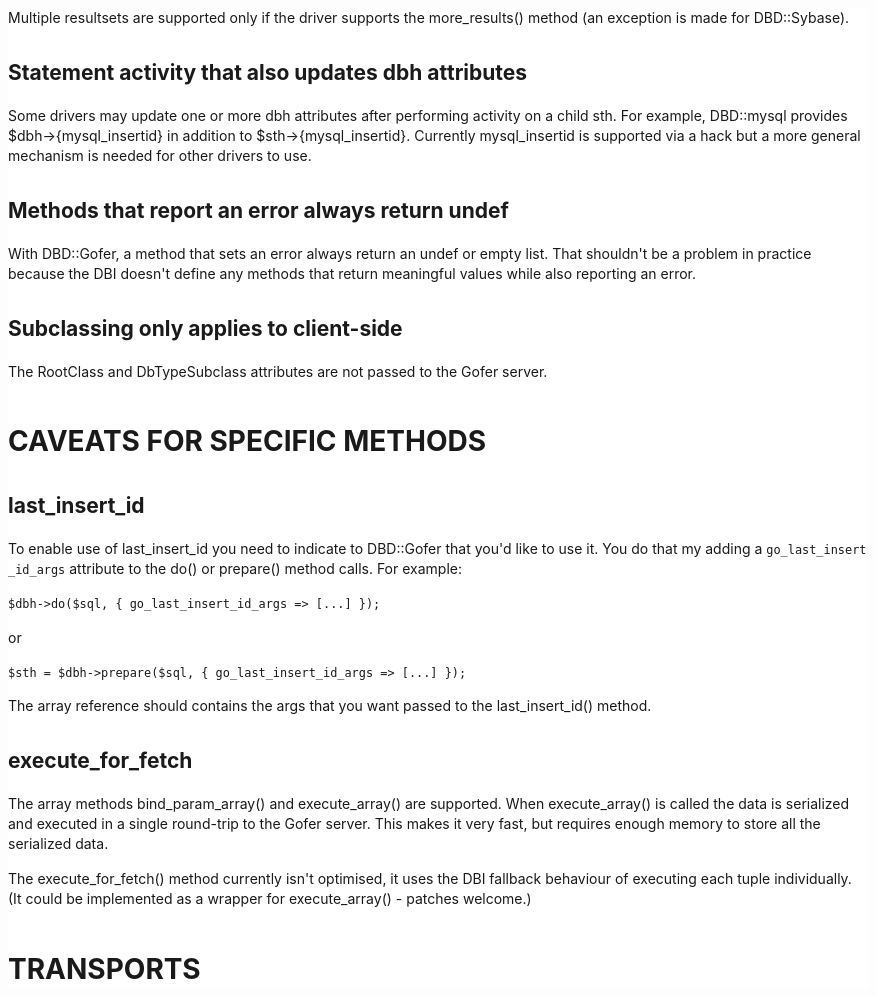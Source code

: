 Multiple resultsets are supported only if the driver supports the more\_results() method
(an exception is made for DBD::Sybase).

## Statement activity that also updates dbh attributes

Some drivers may update one or more dbh attributes after performing activity on
a child sth.  For example, DBD::mysql provides $dbh->{mysql\_insertid} in addition to
$sth->{mysql\_insertid}. Currently mysql\_insertid is supported via a hack but a
more general mechanism is needed for other drivers to use.

## Methods that report an error always return undef

With DBD::Gofer, a method that sets an error always return an undef or empty list.
That shouldn't be a problem in practice because the DBI doesn't define any
methods that return meaningful values while also reporting an error.

## Subclassing only applies to client-side

The RootClass and DbTypeSubclass attributes are not passed to the Gofer server.

# CAVEATS FOR SPECIFIC METHODS

## last\_insert\_id

To enable use of last\_insert\_id you need to indicate to DBD::Gofer that you'd
like to use it.  You do that my adding a `go_last_insert_id_args` attribute to
the do() or prepare() method calls. For example:

    $dbh->do($sql, { go_last_insert_id_args => [...] });

or

    $sth = $dbh->prepare($sql, { go_last_insert_id_args => [...] });

The array reference should contains the args that you want passed to the
last\_insert\_id() method.

## execute\_for\_fetch

The array methods bind\_param\_array() and execute\_array() are supported.
When execute\_array() is called the data is serialized and executed in a single
round-trip to the Gofer server. This makes it very fast, but requires enough
memory to store all the serialized data.

The execute\_for\_fetch() method currently isn't optimised, it uses the DBI
fallback behaviour of executing each tuple individually.
(It could be implemented as a wrapper for execute\_array() - patches welcome.)

# TRANSPORTS
